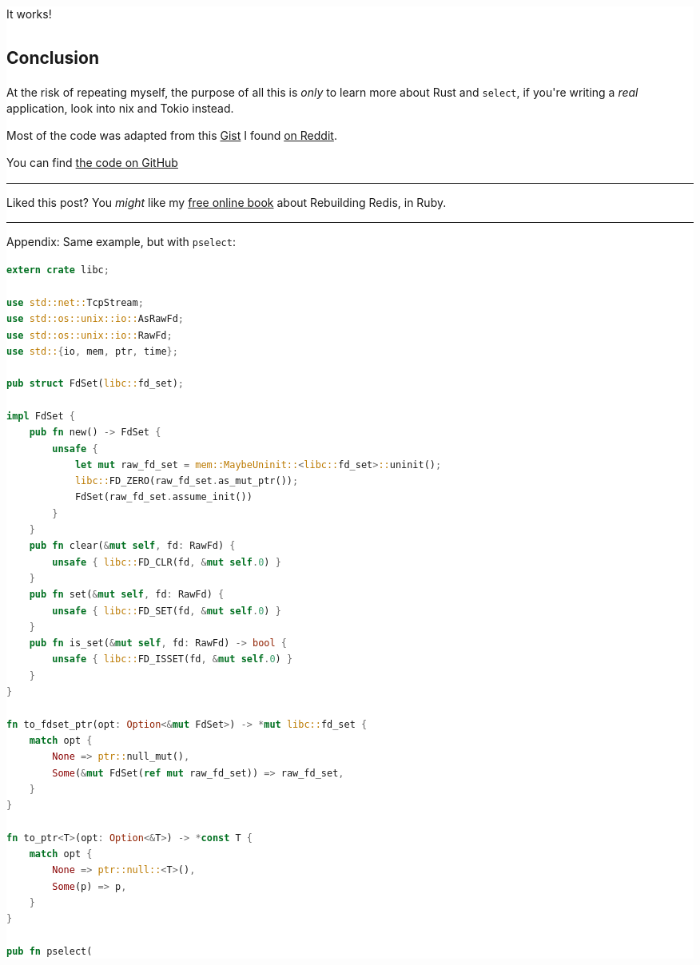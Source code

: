 It works!

## Conclusion

At the risk of repeating myself, the purpose of all this is _only_ to learn more about Rust and `select`, if you're writing a _real_ application, look into nix and Tokio instead.

Most of the code was adapted from this [Gist](https://gist.github.com/AGWA/b0931a912a8b22b2d6178a3155e171f3) I found [on Reddit](https://www.reddit.com/r/rust/comments/65kflg/does_rust_have_native_epoll_support/).

You can find [the code on GitHub](https://github.com/pjambet/rust-and-select)

---

Liked this post? You _might_ like my [free online book](https://redis.pjam.me/) about Rebuilding Redis, in Ruby.

---

Appendix: Same example, but with `pselect`:

``` rust
extern crate libc;

use std::net::TcpStream;
use std::os::unix::io::AsRawFd;
use std::os::unix::io::RawFd;
use std::{io, mem, ptr, time};

pub struct FdSet(libc::fd_set);

impl FdSet {
    pub fn new() -> FdSet {
        unsafe {
            let mut raw_fd_set = mem::MaybeUninit::<libc::fd_set>::uninit();
            libc::FD_ZERO(raw_fd_set.as_mut_ptr());
            FdSet(raw_fd_set.assume_init())
        }
    }
    pub fn clear(&mut self, fd: RawFd) {
        unsafe { libc::FD_CLR(fd, &mut self.0) }
    }
    pub fn set(&mut self, fd: RawFd) {
        unsafe { libc::FD_SET(fd, &mut self.0) }
    }
    pub fn is_set(&mut self, fd: RawFd) -> bool {
        unsafe { libc::FD_ISSET(fd, &mut self.0) }
    }
}

fn to_fdset_ptr(opt: Option<&mut FdSet>) -> *mut libc::fd_set {
    match opt {
        None => ptr::null_mut(),
        Some(&mut FdSet(ref mut raw_fd_set)) => raw_fd_set,
    }
}

fn to_ptr<T>(opt: Option<&T>) -> *const T {
    match opt {
        None => ptr::null::<T>(),
        Some(p) => p,
    }
}

pub fn pselect(
```